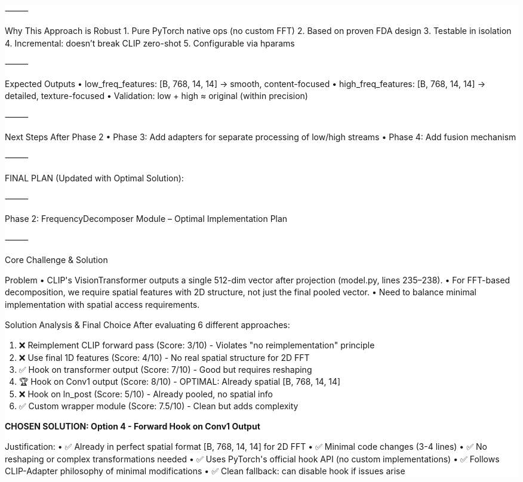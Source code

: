 ⸻

Why This Approach is Robust
	1.	Pure PyTorch native ops (no custom FFT)
	2.	Based on proven FDA design
	3.	Testable in isolation
	4.	Incremental: doesn’t break CLIP zero-shot
	5.	Configurable via hparams

⸻

Expected Outputs
	•	low_freq_features: [B, 768, 14, 14] → smooth, content-focused
	•	high_freq_features: [B, 768, 14, 14] → detailed, texture-focused
	•	Validation: low + high ≈ original (within precision)

⸻

Next Steps After Phase 2
	•	Phase 3: Add adapters for separate processing of low/high streams
	•	Phase 4: Add fusion mechanism

⸻

FINAL PLAN (Updated with Optimal Solution):

⸻

Phase 2: FrequencyDecomposer Module – Optimal Implementation Plan

⸻

Core Challenge & Solution

Problem
	•	CLIP's VisionTransformer outputs a single 512-dim vector after projection (model.py, lines 235–238).
	•	For FFT-based decomposition, we require spatial features with 2D structure, not just the final pooled vector.
	•	Need to balance minimal implementation with spatial access requirements.

Solution Analysis & Final Choice
After evaluating 6 different approaches:

1. ❌ Reimplement CLIP forward pass (Score: 3/10) - Violates "no reimplementation" principle
2. ❌ Use final 1D features (Score: 4/10) - No real spatial structure for 2D FFT
3. ✅ Hook on transformer output (Score: 7/10) - Good but requires reshaping
4. 🏆 Hook on Conv1 output (Score: 8/10) - OPTIMAL: Already spatial [B, 768, 14, 14]
5. ❌ Hook on ln_post (Score: 5/10) - Already pooled, no spatial info
6. ✅ Custom wrapper module (Score: 7.5/10) - Clean but adds complexity

**CHOSEN SOLUTION: Option 4 - Forward Hook on Conv1 Output**

Justification:
	•	✅ Already in perfect spatial format [B, 768, 14, 14] for 2D FFT
	•	✅ Minimal code changes (3-4 lines)
	•	✅ No reshaping or complex transformations needed
	•	✅ Uses PyTorch's official hook API (no custom implementations)
	•	✅ Follows CLIP-Adapter philosophy of minimal modifications
	•	✅ Clean fallback: can disable hook if issues arise
